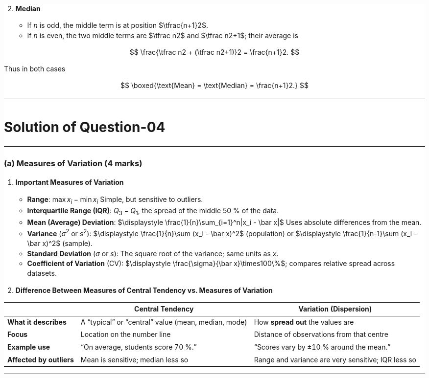 2. **Median**

   * If $n$ is odd, the middle term is at position $\tfrac{n+1}2$.
   * If $n$ is even, the two middle terms are $\tfrac n2$ and $\tfrac n2+1$; their average is

$$
     \frac{\tfrac n2 + (\tfrac n2+1)}2 = \frac{n+1}2.
$$

Thus in both cases

$$
\boxed{\text{Mean} = \text{Median} = \frac{n+1}2.}
$$

---
# **Solution of Question-04**

---

### (a) Measures of Variation (4 marks)

1. **Important Measures of Variation**

   * **Range**:
     $\displaystyle \max x_i - \min x_i$
     Simple, but sensitive to outliers.
   * **Interquartile Range (IQR)**:
     $Q_3 - Q_1$, the spread of the middle 50 % of the data.
   * **Mean (Average) Deviation**:
     $\displaystyle \frac{1}{n}\sum_{i=1}^n|x_i - \bar x|$
     Uses absolute differences from the mean.
   * **Variance** ($\sigma^2$ or $s^2$):
     $\displaystyle \frac{1}{n}\sum (x_i - \bar x)^2$ (population)
     or $\displaystyle \frac{1}{n-1}\sum (x_i - \bar x)^2$ (sample).
   * **Standard Deviation** ($\sigma$ or $s$):
     The square root of the variance; same units as $x$.
   * **Coefficient of Variation** (CV):
     $\displaystyle \frac{\sigma}{\bar x}\times100\%$; compares relative spread across datasets.

2. **Difference Between Measures of Central Tendency vs. Measures of Variation**

|                          | **Central Tendency**                                | **Variation (Dispersion)**                         |
| ------------------------ | --------------------------------------------------- | -------------------------------------------------- |
| **What it describes**    | A “typical” or “central” value (mean, median, mode) | How **spread out** the values are                  |
| **Focus**                | Location on the number line                         | Distance of observations from that centre          |
| **Example use**          | “On average, students score 70 %.”                  | “Scores vary by ±10 % around the mean.”            |
| **Affected by outliers** | Mean is sensitive; median less so                   | Range and variance are very sensitive; IQR less so |

---
